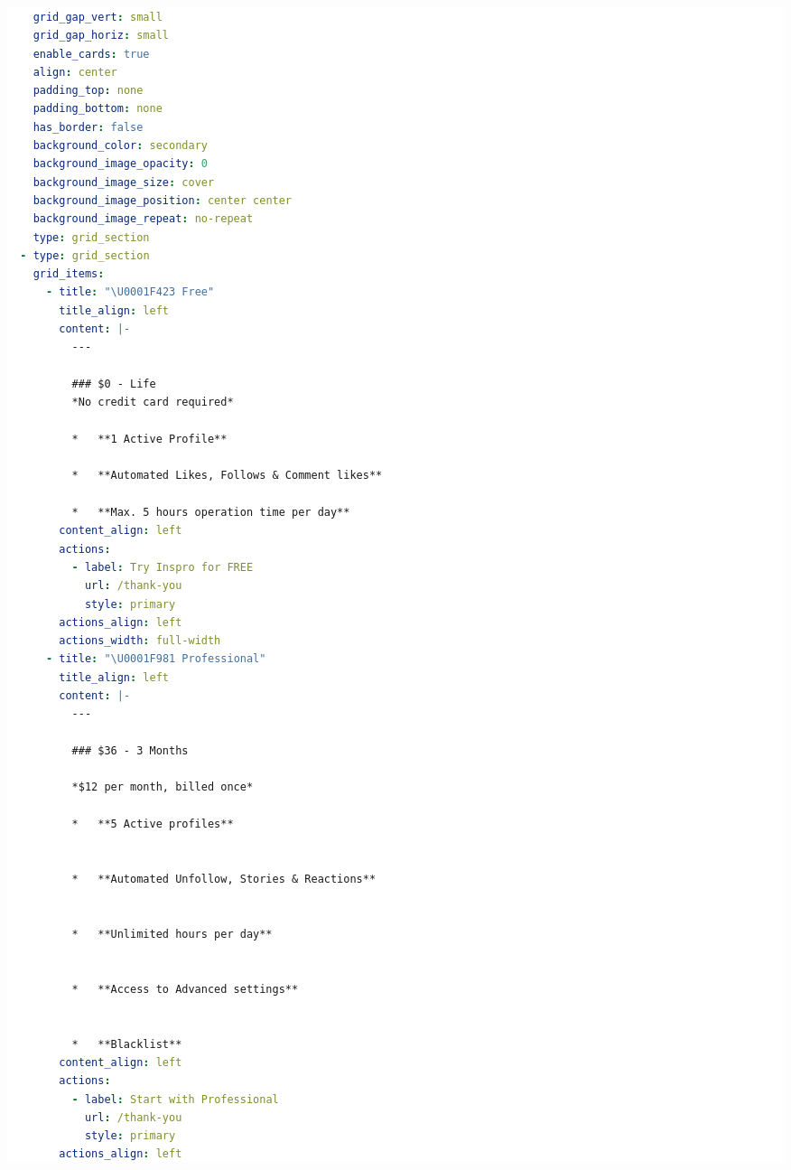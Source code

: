 ```yaml
    grid_gap_vert: small
    grid_gap_horiz: small
    enable_cards: true
    align: center
    padding_top: none
    padding_bottom: none
    has_border: false
    background_color: secondary
    background_image_opacity: 0
    background_image_size: cover
    background_image_position: center center
    background_image_repeat: no-repeat
    type: grid_section
  - type: grid_section
    grid_items:
      - title: "\U0001F423 Free"
        title_align: left
        content: |-
          ---

          ### $0 - Life
          *No credit card required*

          *   **1 Active Profile**

          *   **Automated Likes, Follows & Comment likes**

          *   **Max. 5 hours operation time per day**
        content_align: left
        actions:
          - label: Try Inspro for FREE
            url: /thank-you
            style: primary
        actions_align: left
        actions_width: full-width
      - title: "\U0001F981 Professional"
        title_align: left
        content: |-
          ---

          ### $36 - 3 Months

          *$12 per month, billed once*

          *   **5 Active profiles**


          *   **Automated Unfollow, Stories & Reactions**


          *   **Unlimited hours per day**


          *   **Access to Advanced settings**


          *   **Blacklist**
        content_align: left
        actions:
          - label: Start with Professional
            url: /thank-you
            style: primary
        actions_align: left
```